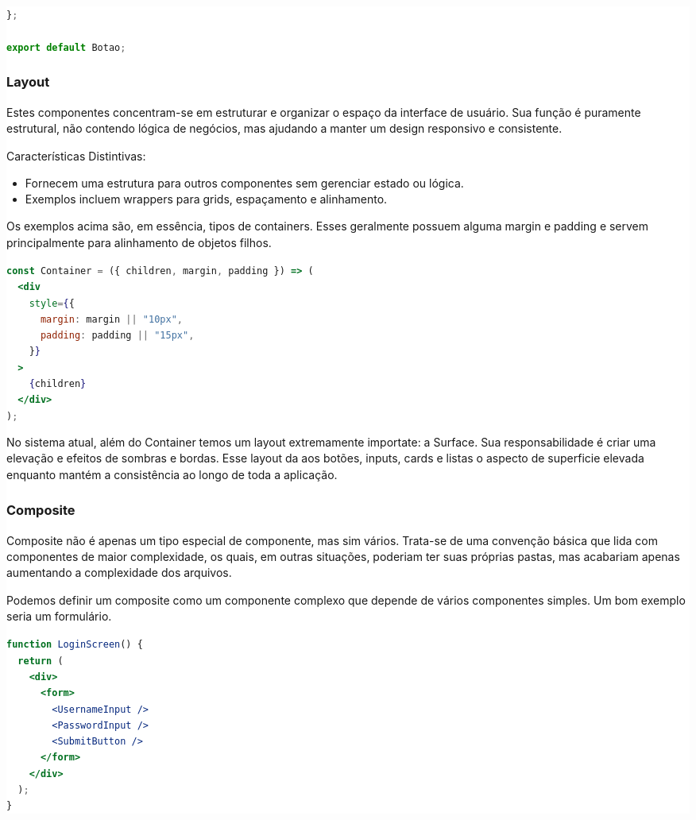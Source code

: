 ```jsx
};

export default Botao;
```

### Layout

Estes componentes concentram-se em estruturar e organizar o espaço da interface de usuário. Sua função é puramente estrutural, não contendo lógica de negócios, mas ajudando a manter um design responsivo e consistente.

Características Distintivas:

- Fornecem uma estrutura para outros componentes sem gerenciar estado ou lógica.
- Exemplos incluem wrappers para grids, espaçamento e alinhamento.

Os exemplos acima são, em essência, tipos de containers. Esses geralmente possuem alguma margin e padding e servem principalmente para alinhamento de objetos filhos.

```jsx
const Container = ({ children, margin, padding }) => (
  <div
    style={{
      margin: margin || "10px",
      padding: padding || "15px",
    }}
  >
    {children}
  </div>
);
```

No sistema atual, além do Container temos um layout extremamente importate: a Surface. Sua responsabilidade é criar uma elevação e efeitos de sombras e bordas. Esse layout da aos botões, inputs, cards e listas o aspecto de superficie elevada enquanto mantém a consistência ao longo de toda a aplicação.

### Composite

Composite não é apenas um tipo especial de componente, mas sim vários. Trata-se de uma convenção básica que lida com componentes de maior complexidade, os quais, em outras situações, poderiam ter suas próprias pastas, mas acabariam apenas aumentando a complexidade dos arquivos.

Podemos definir um composite como um componente complexo que depende de vários componentes simples. Um bom exemplo seria um formulário.

```jsx
function LoginScreen() {
  return (
    <div>
      <form>
        <UsernameInput />
        <PasswordInput />
        <SubmitButton />
      </form>
    </div>
  );
}
```
